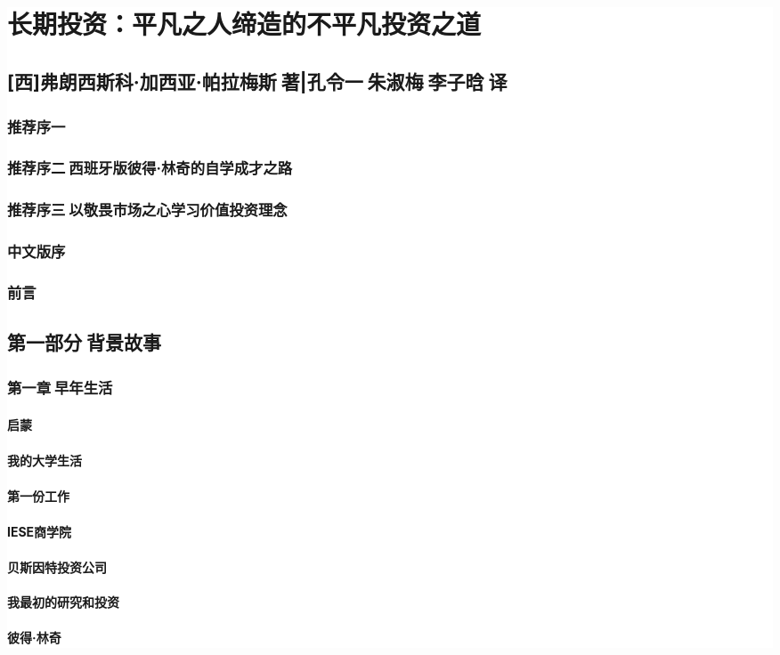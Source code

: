 # 长期投资：平凡之人缔造的不平凡投资之道

## [西]弗朗西斯科·加西亚·帕拉梅斯 著|孔令一 朱淑梅 李子晗 译

### 推荐序一



### 推荐序二 西班牙版彼得·林奇的自学成才之路



### 推荐序三 以敬畏市场之心学习价值投资理念



### 中文版序



### 前言



## 第一部分 背景故事



### 第一章 早年生活



#### 启蒙



#### 我的大学生活



#### 第一份工作



#### IESE商学院



#### 贝斯因特投资公司



#### 我最初的研究和投资



#### 彼得·林奇


